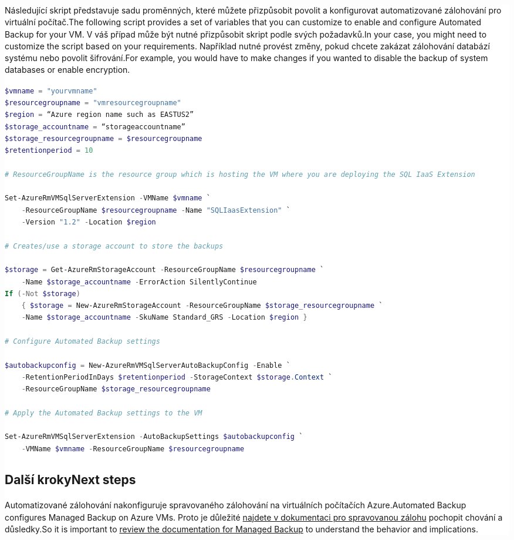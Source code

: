 <span data-ttu-id="c086e-225">Následující skript představuje sadu proměnných, které můžete přizpůsobit povolit a konfigurovat automatizované zálohování pro virtuální počítač.</span><span class="sxs-lookup"><span data-stu-id="c086e-225">The following script provides a set of variables that you can customize to enable and configure Automated Backup for your VM.</span></span> <span data-ttu-id="c086e-226">V váš případ může být nutné přizpůsobit skript podle svých požadavků.</span><span class="sxs-lookup"><span data-stu-id="c086e-226">In your case, you might need to customize the script based on your requirements.</span></span> <span data-ttu-id="c086e-227">Například nutné provést změny, pokud chcete zakázat zálohování databází systému nebo povolit šifrování.</span><span class="sxs-lookup"><span data-stu-id="c086e-227">For example, you would have to make changes if you wanted to disable the backup of system databases or enable encryption.</span></span>

```powershell
$vmname = "yourvmname"
$resourcegroupname = "vmresourcegroupname"
$region = “Azure region name such as EASTUS2”
$storage_accountname = “storageaccountname”
$storage_resourcegroupname = $resourcegroupname
$retentionperiod = 10

# ResourceGroupName is the resource group which is hosting the VM where you are deploying the SQL IaaS Extension

Set-AzureRmVMSqlServerExtension -VMName $vmname `
    -ResourceGroupName $resourcegroupname -Name "SQLIaasExtension" `
    -Version "1.2" -Location $region

# Creates/use a storage account to store the backups

$storage = Get-AzureRmStorageAccount -ResourceGroupName $resourcegroupname `
    -Name $storage_accountname -ErrorAction SilentlyContinue
If (-Not $storage)
    { $storage = New-AzureRmStorageAccount -ResourceGroupName $storage_resourcegroupname `
    -Name $storage_accountname -SkuName Standard_GRS -Location $region }

# Configure Automated Backup settings

$autobackupconfig = New-AzureRmVMSqlServerAutoBackupConfig -Enable `
    -RetentionPeriodInDays $retentionperiod -StorageContext $storage.Context `
    -ResourceGroupName $storage_resourcegroupname

# Apply the Automated Backup settings to the VM

Set-AzureRmVMSqlServerExtension -AutoBackupSettings $autobackupconfig `
    -VMName $vmname -ResourceGroupName $resourcegroupname
```

## <a name="next-steps"></a><span data-ttu-id="c086e-228">Další kroky</span><span class="sxs-lookup"><span data-stu-id="c086e-228">Next steps</span></span>

<span data-ttu-id="c086e-229">Automatizované zálohování nakonfiguruje spravovaného zálohování na virtuálních počítačích Azure.</span><span class="sxs-lookup"><span data-stu-id="c086e-229">Automated Backup configures Managed Backup on Azure VMs.</span></span> <span data-ttu-id="c086e-230">Proto je důležité [najdete v dokumentaci pro spravovanou zálohu](https://msdn.microsoft.com/library/dn449496.aspx) pochopit chování a důsledky.</span><span class="sxs-lookup"><span data-stu-id="c086e-230">So it is important to [review the documentation for Managed Backup](https://msdn.microsoft.com/library/dn449496.aspx) to understand the behavior and implications.</span></span>
